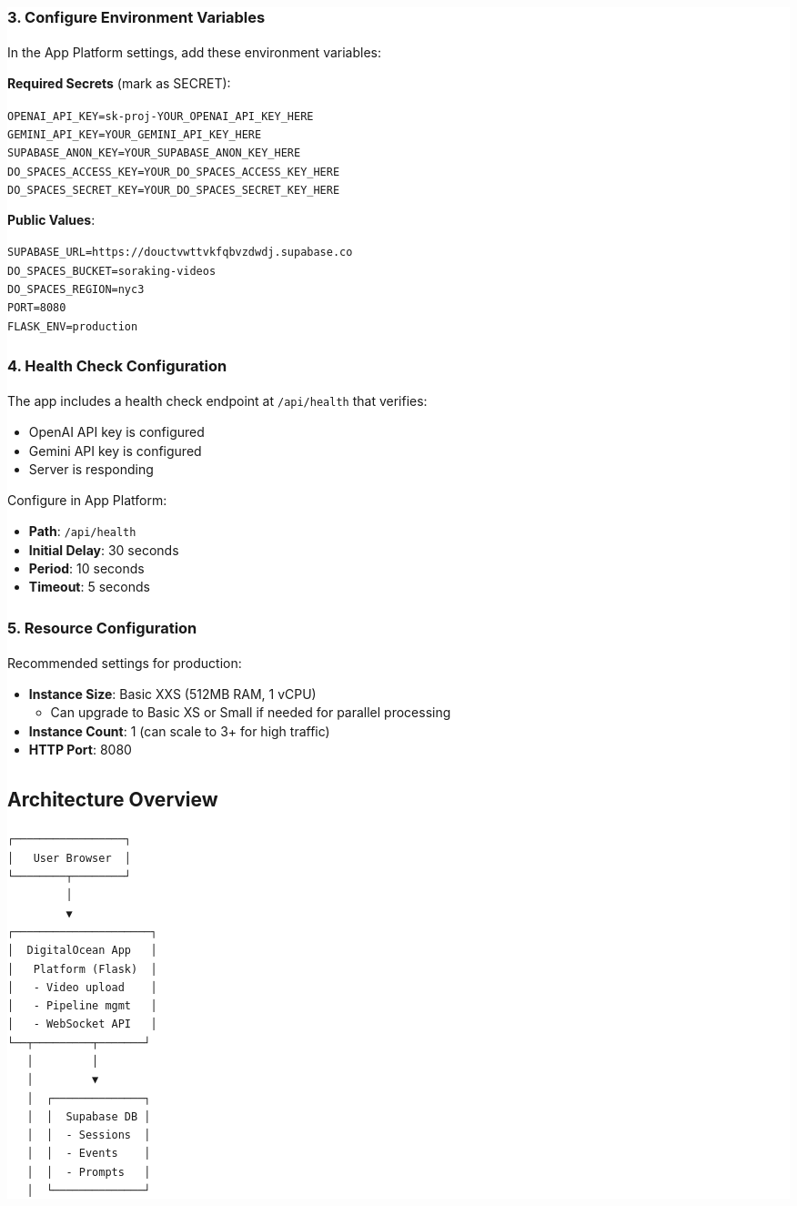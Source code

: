 ### 3. Configure Environment Variables

In the App Platform settings, add these environment variables:

**Required Secrets** (mark as SECRET):
```
OPENAI_API_KEY=sk-proj-YOUR_OPENAI_API_KEY_HERE
GEMINI_API_KEY=YOUR_GEMINI_API_KEY_HERE
SUPABASE_ANON_KEY=YOUR_SUPABASE_ANON_KEY_HERE
DO_SPACES_ACCESS_KEY=YOUR_DO_SPACES_ACCESS_KEY_HERE
DO_SPACES_SECRET_KEY=YOUR_DO_SPACES_SECRET_KEY_HERE
```

**Public Values**:
```
SUPABASE_URL=https://douctvwttvkfqbvzdwdj.supabase.co
DO_SPACES_BUCKET=soraking-videos
DO_SPACES_REGION=nyc3
PORT=8080
FLASK_ENV=production
```

### 4. Health Check Configuration

The app includes a health check endpoint at `/api/health` that verifies:
- OpenAI API key is configured
- Gemini API key is configured
- Server is responding

Configure in App Platform:
- **Path**: `/api/health`
- **Initial Delay**: 30 seconds
- **Period**: 10 seconds
- **Timeout**: 5 seconds

### 5. Resource Configuration

Recommended settings for production:
- **Instance Size**: Basic XXS (512MB RAM, 1 vCPU)
  - Can upgrade to Basic XS or Small if needed for parallel processing
- **Instance Count**: 1 (can scale to 3+ for high traffic)
- **HTTP Port**: 8080

## Architecture Overview

```
┌─────────────────┐
│   User Browser  │
└────────┬────────┘
         │
         ▼
┌─────────────────────┐
│  DigitalOcean App   │
│   Platform (Flask)  │
│   - Video upload    │
│   - Pipeline mgmt   │
│   - WebSocket API   │
└──┬─────────┬───────┘
   │         │
   │         ▼
   │  ┌──────────────┐
   │  │  Supabase DB │
   │  │  - Sessions  │
   │  │  - Events    │
   │  │  - Prompts   │
   │  └──────────────┘
```